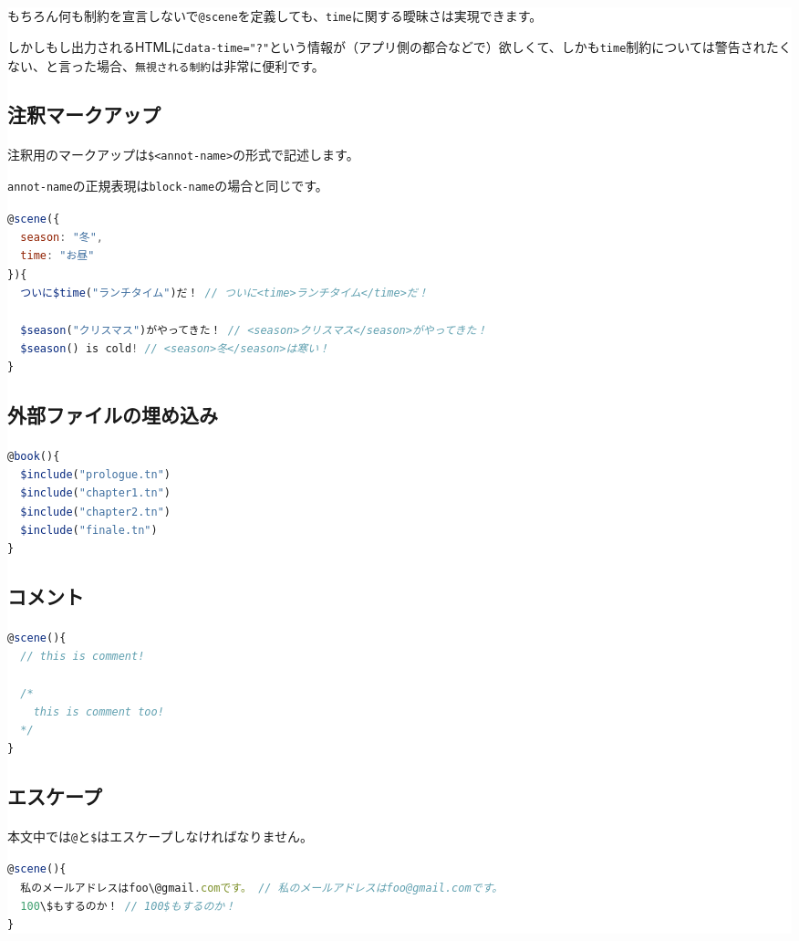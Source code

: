 もちろん何も制約を宣言しないで`@scene`を定義しても、`time`に関する曖昧さは実現できます。

しかしもし出力されるHTMLに`data-time="?"`という情報が（アプリ側の都合などで）欲しくて、しかも`time`制約については警告されたくない、と言った場合、`無視される制約`は非常に便利です。

## 注釈マークアップ

注釈用のマークアップは`$<annot-name>`の形式で記述します。

`annot-name`の正規表現は`block-name`の場合と同じです。

```javascript
@scene({
  season: "冬",
  time: "お昼"
}){
  ついに$time("ランチタイム")だ！ // ついに<time>ランチタイム</time>だ！

  $season("クリスマス")がやってきた！ // <season>クリスマス</season>がやってきた！
  $season() is cold! // <season>冬</season>は寒い！
}
```

## 外部ファイルの埋め込み

```javascript
@book(){
  $include("prologue.tn")
  $include("chapter1.tn")
  $include("chapter2.tn")
  $include("finale.tn")
}
```

## コメント

```javascript
@scene(){
  // this is comment!

  /*
    this is comment too!
  */
}
```

## エスケープ

本文中では`@`と`$`はエスケープしなければなりません。

```javascript
@scene(){
  私のメールアドレスはfoo\@gmail.comです。 // 私のメールアドレスはfoo@gmail.comです。
  100\$もするのか！ // 100$もするのか！
}
```
